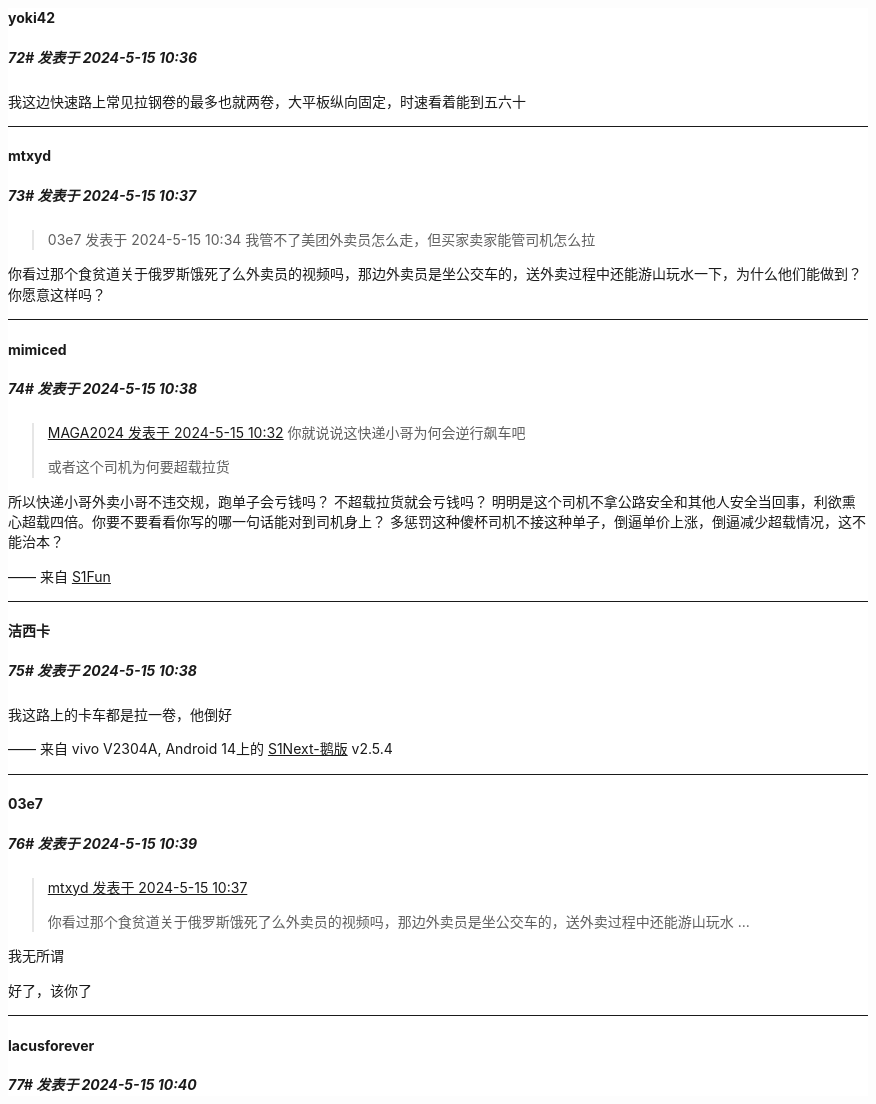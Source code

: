 ####  yoki42  
##### 72#       发表于 2024-5-15 10:36

我这边快速路上常见拉钢卷的最多也就两卷，大平板纵向固定，时速看着能到五六十

*****

####  mtxyd  
##### 73#       发表于 2024-5-15 10:37

<blockquote>03e7 发表于 2024-5-15 10:34
我管不了美团外卖员怎么走，但买家卖家能管司机怎么拉</blockquote>
你看过那个食贫道关于俄罗斯饿死了么外卖员的视频吗，那边外卖员是坐公交车的，送外卖过程中还能游山玩水一下，为什么他们能做到？你愿意这样吗？

*****

####  mimiced  
##### 74#       发表于 2024-5-15 10:38

<blockquote><a href="httphttps://bbs.saraba1st.com/2b/forum.php?mod=redirect&amp;goto=findpost&amp;pid=64925046&amp;ptid=2183831" target="_blank">MAGA2024 发表于 2024-5-15 10:32</a>
你就说说这快递小哥为何会逆行飙车吧

或者这个司机为何要超载拉货</blockquote>
所以快递小哥外卖小哥不违交规，跑单子会亏钱吗？
不超载拉货就会亏钱吗？
明明是这个司机不拿公路安全和其他人安全当回事，利欲熏心超载四倍。你要不要看看你写的哪一句话能对到司机身上？
多惩罚这种傻杯司机不接这种单子，倒逼单价上涨，倒逼减少超载情况，这不能治本？

—— 来自 [S1Fun](https://s1fun.koalcat.com)

*****

####  洁西卡  
##### 75#       发表于 2024-5-15 10:38

我这路上的卡车都是拉一卷，他倒好

—— 来自 vivo V2304A, Android 14上的 [S1Next-鹅版](https://github.com/ykrank/S1-Next/releases) v2.5.4

*****

####  03e7  
##### 76#       发表于 2024-5-15 10:39

<blockquote><a href="httphttps://bbs.saraba1st.com/2b/forum.php?mod=redirect&amp;goto=findpost&amp;pid=64925100&amp;ptid=2183831" target="_blank">mtxyd 发表于 2024-5-15 10:37</a>

你看过那个食贫道关于俄罗斯饿死了么外卖员的视频吗，那边外卖员是坐公交车的，送外卖过程中还能游山玩水 ...</blockquote>
我无所谓

好了，该你了

*****

####  lacusforever  
##### 77#       发表于 2024-5-15 10:40
